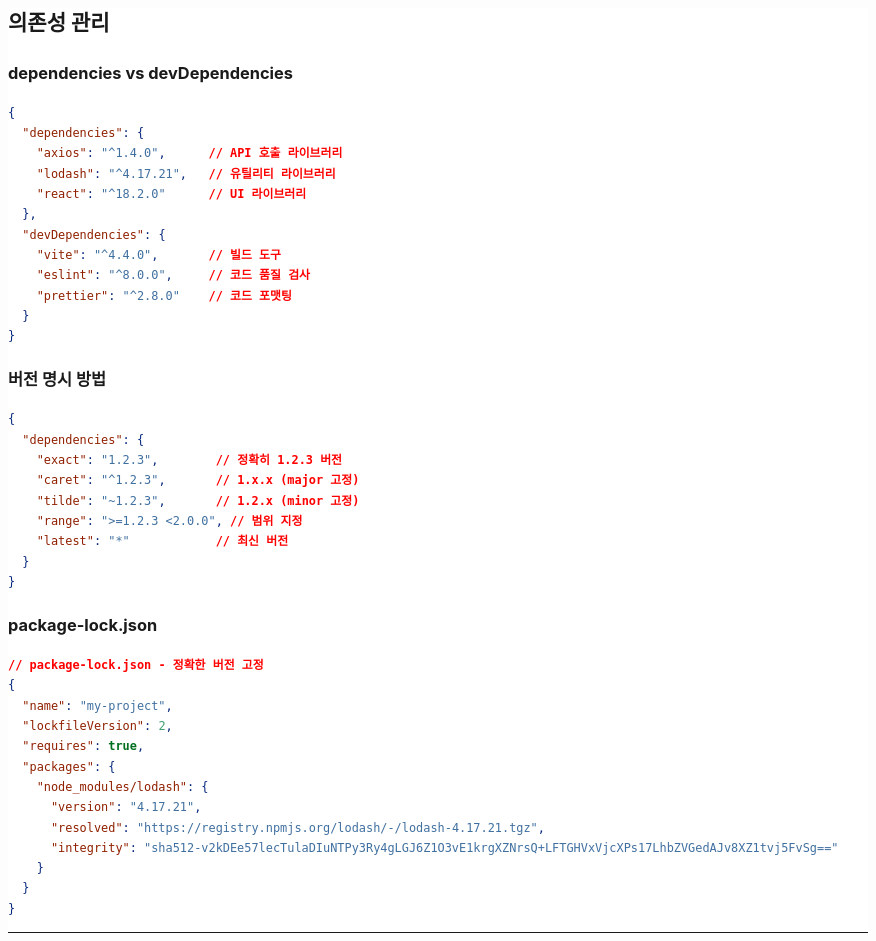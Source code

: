
## 의존성 관리

### **dependencies vs devDependencies**
```json
{
  "dependencies": {
    "axios": "^1.4.0",      // API 호출 라이브러리
    "lodash": "^4.17.21",   // 유틸리티 라이브러리
    "react": "^18.2.0"      // UI 라이브러리
  },
  "devDependencies": {
    "vite": "^4.4.0",       // 빌드 도구
    "eslint": "^8.0.0",     // 코드 품질 검사
    "prettier": "^2.8.0"    // 코드 포맷팅
  }
}
```

### **버전 명시 방법**
```json
{
  "dependencies": {
    "exact": "1.2.3",        // 정확히 1.2.3 버전
    "caret": "^1.2.3",       // 1.x.x (major 고정)
    "tilde": "~1.2.3",       // 1.2.x (minor 고정)
    "range": ">=1.2.3 <2.0.0", // 범위 지정
    "latest": "*"            // 최신 버전
  }
}
```

### **package-lock.json**
```json
// package-lock.json - 정확한 버전 고정
{
  "name": "my-project",
  "lockfileVersion": 2,
  "requires": true,
  "packages": {
    "node_modules/lodash": {
      "version": "4.17.21",
      "resolved": "https://registry.npmjs.org/lodash/-/lodash-4.17.21.tgz",
      "integrity": "sha512-v2kDEe57lecTulaDIuNTPy3Ry4gLGJ6Z1O3vE1krgXZNrsQ+LFTGHVxVjcXPs17LhbZVGedAJv8XZ1tvj5FvSg=="
    }
  }
}
```

---
